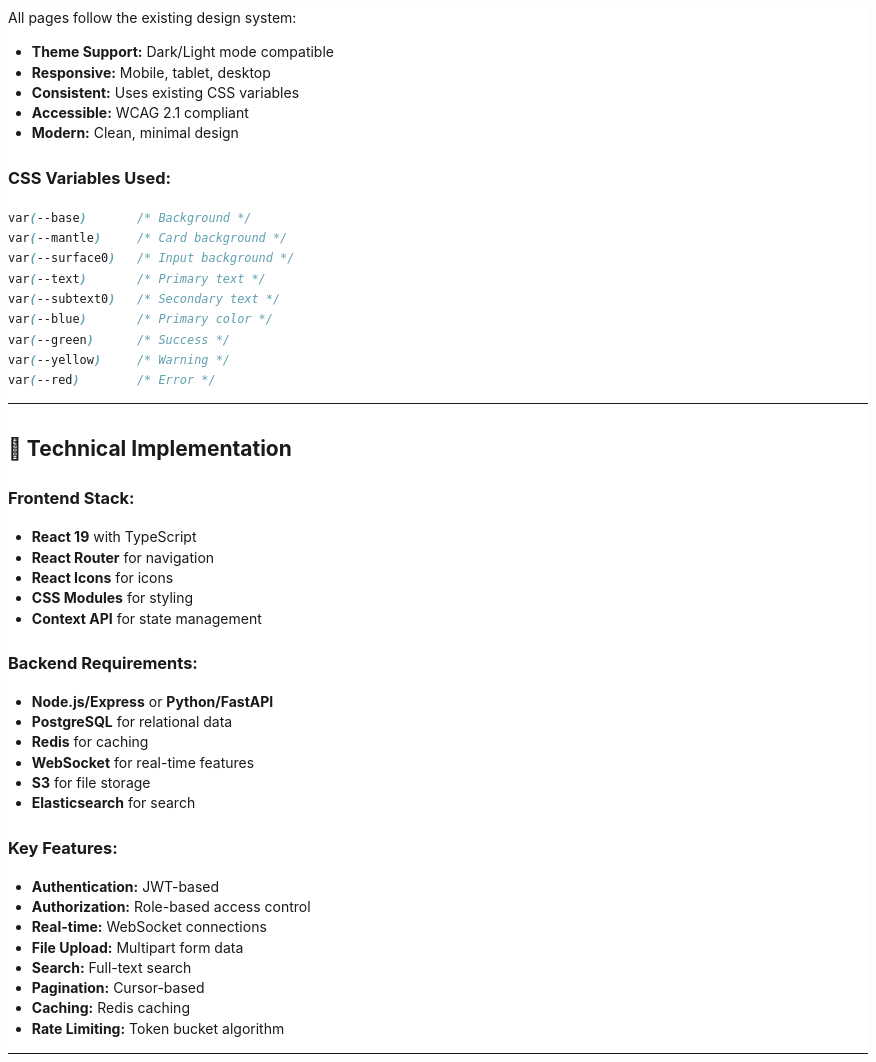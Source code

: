 All pages follow the existing design system:

- **Theme Support:** Dark/Light mode compatible
- **Responsive:** Mobile, tablet, desktop
- **Consistent:** Uses existing CSS variables
- **Accessible:** WCAG 2.1 compliant
- **Modern:** Clean, minimal design

### CSS Variables Used:

```css
var(--base)       /* Background */
var(--mantle)     /* Card background */
var(--surface0)   /* Input background */
var(--text)       /* Primary text */
var(--subtext0)   /* Secondary text */
var(--blue)       /* Primary color */
var(--green)      /* Success */
var(--yellow)     /* Warning */
var(--red)        /* Error */
```

---

## 🔧 Technical Implementation

### Frontend Stack:

- **React 19** with TypeScript
- **React Router** for navigation
- **React Icons** for icons
- **CSS Modules** for styling
- **Context API** for state management

### Backend Requirements:

- **Node.js/Express** or **Python/FastAPI**
- **PostgreSQL** for relational data
- **Redis** for caching
- **WebSocket** for real-time features
- **S3** for file storage
- **Elasticsearch** for search

### Key Features:

- **Authentication:** JWT-based
- **Authorization:** Role-based access control
- **Real-time:** WebSocket connections
- **File Upload:** Multipart form data
- **Search:** Full-text search
- **Pagination:** Cursor-based
- **Caching:** Redis caching
- **Rate Limiting:** Token bucket algorithm

---